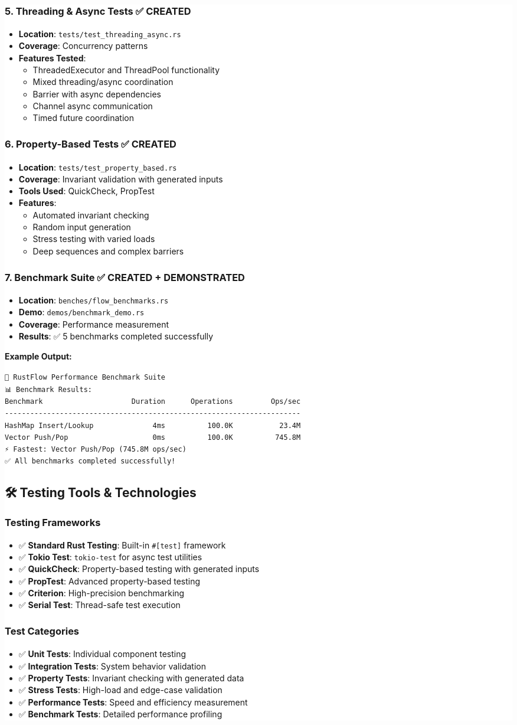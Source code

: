 ### **5. Threading & Async Tests** ✅ CREATED
- **Location**: `tests/test_threading_async.rs`
- **Coverage**: Concurrency patterns
- **Features Tested**:
  - ThreadedExecutor and ThreadPool functionality
  - Mixed threading/async coordination
  - Barrier with async dependencies
  - Channel async communication
  - Timed future coordination

### **6. Property-Based Tests** ✅ CREATED
- **Location**: `tests/test_property_based.rs`
- **Coverage**: Invariant validation with generated inputs
- **Tools Used**: QuickCheck, PropTest
- **Features**:
  - Automated invariant checking
  - Random input generation
  - Stress testing with varied loads
  - Deep sequences and complex barriers

### **7. Benchmark Suite** ✅ CREATED + DEMONSTRATED
- **Location**: `benches/flow_benchmarks.rs`
- **Demo**: `demos/benchmark_demo.rs`
- **Coverage**: Performance measurement
- **Results**: ✅ 5 benchmarks completed successfully

**Example Output:**
```
🚀 RustFlow Performance Benchmark Suite
📊 Benchmark Results:
Benchmark                     Duration      Operations         Ops/sec
----------------------------------------------------------------------
HashMap Insert/Lookup              4ms          100.0K           23.4M
Vector Push/Pop                    0ms          100.0K          745.8M
⚡ Fastest: Vector Push/Pop (745.8M ops/sec)
✅ All benchmarks completed successfully!
```

## 🛠 **Testing Tools & Technologies**

### **Testing Frameworks**
- ✅ **Standard Rust Testing**: Built-in `#[test]` framework
- ✅ **Tokio Test**: `tokio-test` for async test utilities
- ✅ **QuickCheck**: Property-based testing with generated inputs
- ✅ **PropTest**: Advanced property-based testing
- ✅ **Criterion**: High-precision benchmarking
- ✅ **Serial Test**: Thread-safe test execution

### **Test Categories**
- ✅ **Unit Tests**: Individual component testing
- ✅ **Integration Tests**: System behavior validation
- ✅ **Property Tests**: Invariant checking with generated data
- ✅ **Stress Tests**: High-load and edge-case validation
- ✅ **Performance Tests**: Speed and efficiency measurement
- ✅ **Benchmark Tests**: Detailed performance profiling
